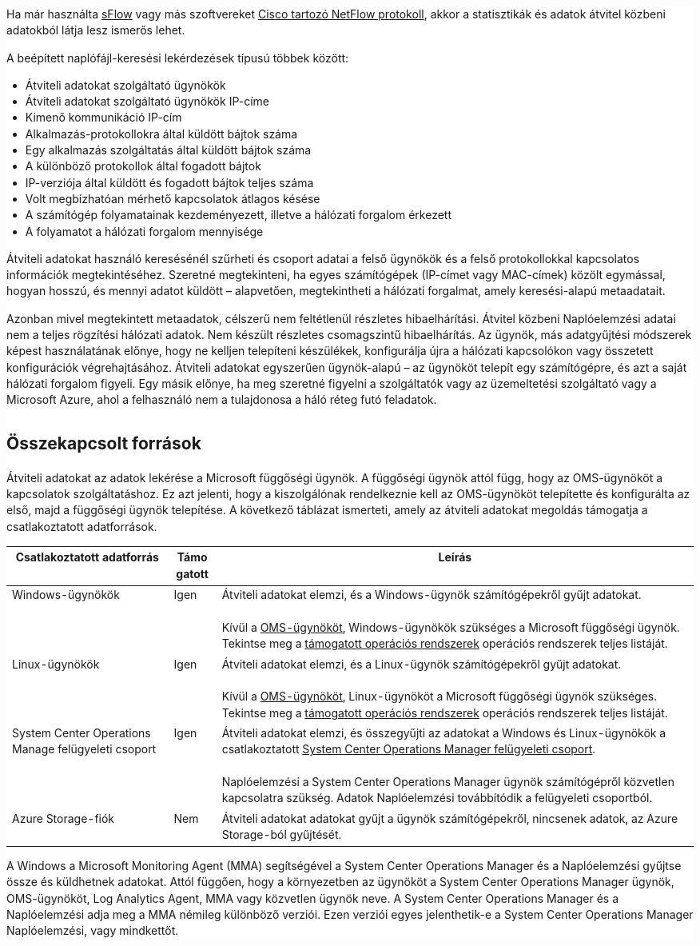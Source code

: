 Ha már használta [sFlow](http://www.sflow.org/) vagy más szoftvereket [Cisco tartozó NetFlow protokoll](http://www.cisco.com/c/en/us/products/collateral/ios-nx-os-software/ios-netflow/prod_white_paper0900aecd80406232.html), akkor a statisztikák és adatok átvitel közbeni adatokból látja lesz ismerős lehet.

A beépített naplófájl-keresési lekérdezések típusú többek között:

- Átviteli adatokat szolgáltató ügynökök
- Átviteli adatokat szolgáltató ügynökök IP-címe
- Kimenő kommunikáció IP-cím
- Alkalmazás-protokollokra által küldött bájtok száma
- Egy alkalmazás szolgáltatás által küldött bájtok száma
- A különböző protokollok által fogadott bájtok
- IP-verziója által küldött és fogadott bájtok teljes száma
- Volt megbízhatóan mérhető kapcsolatok átlagos késése
- A számítógép folyamatainak kezdeményezett, illetve a hálózati forgalom érkezett
- A folyamatot a hálózati forgalom mennyisége

Átviteli adatokat használó keresésénél szűrheti és csoport adatai a felső ügynökök és a felső protokollokkal kapcsolatos információk megtekintéséhez. Szeretné megtekinteni, ha egyes számítógépek (IP-címet vagy MAC-címek) közölt egymással, hogyan hosszú, és mennyi adatot küldött – alapvetően, megtekintheti a hálózati forgalmat, amely keresési-alapú metaadatait.

Azonban mivel megtekintett metaadatok, célszerű nem feltétlenül részletes hibaelhárítási. Átvitel közbeni Naplóelemzési adatai nem a teljes rögzítési hálózati adatok.  Nem készült részletes csomagszintű hibaelhárítás. Az ügynök, más adatgyűjtési módszerek képest használatának előnye, hogy ne kelljen telepíteni készülékek, konfigurálja újra a hálózati kapcsolókon vagy összetett konfigurációk végrehajtásához. Átviteli adatokat egyszerűen ügynök-alapú – az ügynököt telepít egy számítógépre, és azt a saját hálózati forgalom figyeli. Egy másik előnye, ha meg szeretné figyelni a szolgáltatók vagy az üzemeltetési szolgáltató vagy a Microsoft Azure, ahol a felhasználó nem a tulajdonosa a háló réteg futó feladatok.

## <a name="connected-sources"></a>Összekapcsolt források

Átviteli adatokat az adatok lekérése a Microsoft függőségi ügynök. A függőségi ügynök attól függ, hogy az OMS-ügynököt a kapcsolatok szolgáltatáshoz. Ez azt jelenti, hogy a kiszolgálónak rendelkeznie kell az OMS-ügynököt telepítette és konfigurálta az első, majd a függőségi ügynök telepítése. A következő táblázat ismerteti, amely az átviteli adatokat megoldás támogatja a csatlakoztatott adatforrások.

| **Csatlakoztatott adatforrás** | **Támogatott** | **Leírás** |
| --- | --- | --- |
| Windows-ügynökök | Igen | Átviteli adatokat elemzi, és a Windows-ügynök számítógépekről gyűjt adatokat. <br><br> Kívül a [OMS-ügynököt](log-analytics-windows-agent.md), Windows-ügynökök szükséges a Microsoft függőségi ügynök. Tekintse meg a [támogatott operációs rendszerek](../operations-management-suite/operations-management-suite-service-map-configure.md#supported-operating-systems) operációs rendszerek teljes listáját. |
| Linux-ügynökök | Igen | Átviteli adatokat elemzi, és a Linux-ügynök számítógépekről gyűjt adatokat.<br><br> Kívül a [OMS-ügynököt](log-analytics-quick-collect-linux-computer.md), Linux-ügynököt a Microsoft függőségi ügynök szükséges. Tekintse meg a [támogatott operációs rendszerek](../operations-management-suite/operations-management-suite-service-map-configure.md#supported-operating-systems) operációs rendszerek teljes listáját. |
| System Center Operations Manage felügyeleti csoport | Igen | Átviteli adatokat elemzi, és összegyűjti az adatokat a Windows és Linux-ügynökök a csatlakoztatott [System Center Operations Manager felügyeleti csoport](log-analytics-om-agents.md). <br><br> Naplóelemzési a System Center Operations Manager ügynök számítógépről közvetlen kapcsolatra szükség. Adatok Naplóelemzési továbbítódik a felügyeleti csoportból. |
| Azure Storage-fiók | Nem | Átviteli adatokat adatokat gyűjt a ügynök számítógépekről, nincsenek adatok, az Azure Storage-ból gyűjtését. |

A Windows a Microsoft Monitoring Agent (MMA) segítségével a System Center Operations Manager és a Naplóelemzési gyűjtse össze és küldhetnek adatokat. Attól függően, hogy a környezetben az ügynököt a System Center Operations Manager ügynök, OMS-ügynököt, Log Analytics Agent, MMA vagy közvetlen ügynök neve. A System Center Operations Manager és a Naplóelemzési adja meg a MMA némileg különböző verziói. Ezen verziói egyes jelenthetik-e a System Center Operations Manager Naplóelemzési, vagy mindkettőt.
